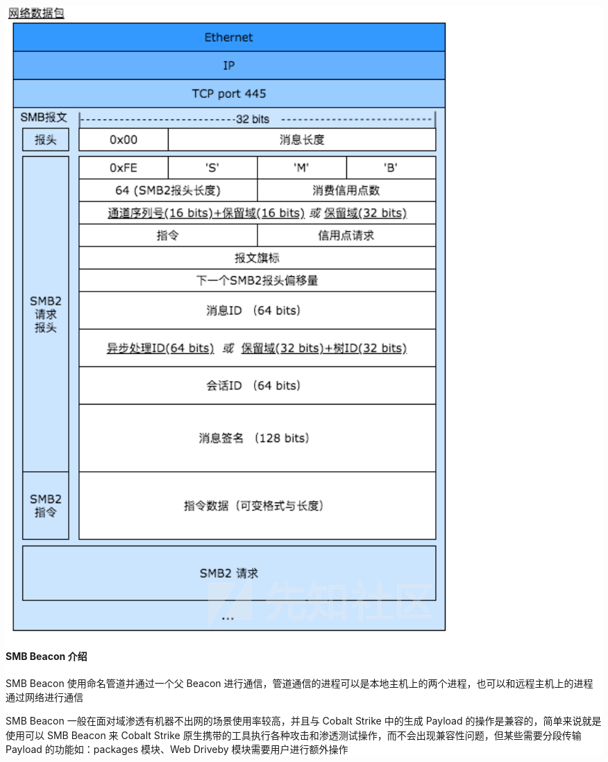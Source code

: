 [![](assets/1706771760-40deada9b54f07092e706d8196ff777f.png)](https://xzfile.aliyuncs.com/media/upload/picture/20240129141352-92ec277e-be6d-1.png)

#### SMB Beacon 介绍

SMB Beacon 使用命名管道并通过一个父 Beacon 进行通信，管道通信的进程可以是本地主机上的两个进程，也可以和远程主机上的进程通过网络进行通信

SMB Beacon 一般在面对域渗透有机器不出网的场景使用率较高，并且与 Cobalt Strike 中的生成 Payload 的操作是兼容的，简单来说就是使用可以 SMB Beacon 来 Cobalt Strike 原生携带的工具执行各种攻击和渗透测试操作，而不会出现兼容性问题，但某些需要分段传输 Payload 的功能如：packages 模块、Web Driveby 模块需要用户进行额外操作
